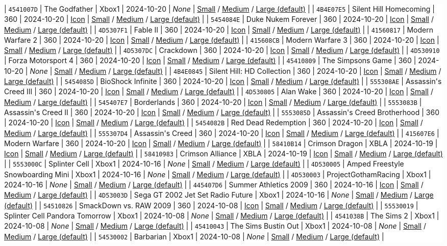 | `4541007D` | The Godfather | Xbox1 | 2024-10-20 | _None_ | [Small](Covers/4541007D/Small/) / [Medium](Covers/4541007D/Medium/) / [Large (default)](Covers/4541007D/Large/) |
| `4B4E07E5` | Silent Hill Homecoming | 360 | 2024-10-20 | [Icon](Icons/4B4E07E5.png) | [Small](Covers/4B4E07E5/Small/) / [Medium](Covers/4B4E07E5/Medium/) / [Large (default)](Covers/4B4E07E5/Large/) |
| `5454084E` | Duke Nukem Forever | 360 | 2024-10-20 | [Icon](Icons/5454084E.png) | [Small](Covers/5454084E/Small/) / [Medium](Covers/5454084E/Medium/) / [Large (default)](Covers/5454084E/Large/) |
| `4D5307F1` | Fable II | 360 | 2024-10-20 | [Icon](Icons/4D5307F1.png) | [Small](Covers/4D5307F1/Small/) / [Medium](Covers/4D5307F1/Medium/) / [Large (default)](Covers/4D5307F1/Large/) |
| `41560817` | Modern Warfare 2 | 360 | 2024-10-20 | [Icon](Icons/41560817.png) | [Small](Covers/41560817/Small/) / [Medium](Covers/41560817/Medium/) / [Large (default)](Covers/41560817/Large/) |
| `415608CB` | Modern Warfare 3 | 360 | 2024-10-20 | [Icon](Icons/415608CB.png) | [Small](Covers/415608CB/Small/) / [Medium](Covers/415608CB/Medium/) / [Large (default)](Covers/415608CB/Large/) |
| `4D5307DC` | Crackdown | 360 | 2024-10-20 | [Icon](Icons/4D5307DC.png) | [Small](Covers/4D5307DC/Small/) / [Medium](Covers/4D5307DC/Medium/) / [Large (default)](Covers/4D5307DC/Large/) |
| `4D530910` | Forza Motorsport 4 | 360 | 2024-10-20 | [Icon](Icons/4D530910.png) | [Small](Covers/4D530910/Small/) / [Medium](Covers/4D530910/Medium/) / [Large (default)](Covers/4D530910/Large/) |
| `45410809` | The Simpsons Game | 360 | 2024-10-20 | _None_ | [Small](Covers/45410809/Small/) / [Medium](Covers/45410809/Medium/) / [Large (default)](Covers/45410809/Large/) |
| `4B4E0845` | Silent Hill: HD Collection | 360 | 2024-10-20 | [Icon](Icons/4B4E0845.png) | [Small](Covers/4B4E0845/Small/) / [Medium](Covers/4B4E0845/Medium/) / [Large (default)](Covers/4B4E0845/Large/) |
| `5454085D` | BioShock Infinite | 360 | 2024-10-20 | [Icon](Icons/5454085D.png) | [Small](Covers/5454085D/Small/) / [Medium](Covers/5454085D/Medium/) / [Large (default)](Covers/5454085D/Large/) |
| `555308AE` | Assassin's Creed III | 360 | 2024-10-20 | [Icon](Icons/555308AE.png) | [Small](Covers/555308AE/Small/) / [Medium](Covers/555308AE/Medium/) / [Large (default)](Covers/555308AE/Large/) |
| `4D530805` | Alan Wake | 360 | 2024-10-20 | [Icon](Icons/4D530805.png) | [Small](Covers/4D530805/Small/) / [Medium](Covers/4D530805/Medium/) / [Large (default)](Covers/4D530805/Large/) |
| `545407E7` | Borderlands | 360 | 2024-10-20 | [Icon](Icons/545407E7.png) | [Small](Covers/545407E7/Small/) / [Medium](Covers/545407E7/Medium/) / [Large (default)](Covers/545407E7/Large/) |
| `5553083B` | Assassin's Creed II | 360 | 2024-10-20 | [Icon](Icons/5553083B.png) | [Small](Covers/5553083B/Small/) / [Medium](Covers/5553083B/Medium/) / [Large (default)](Covers/5553083B/Large/) |
| `5553085D` | Assassin's Creed Brotherhood | 360 | 2024-10-20 | [Icon](Icons/5553085D.png) | [Small](Covers/5553085D/Small/) / [Medium](Covers/5553085D/Medium/) / [Large (default)](Covers/5553085D/Large/) |
| `5454082B` | Red Dead Redemption | 360 | 2024-10-20 | [Icon](Icons/5454082B.png) | [Small](Covers/5454082B/Small/) / [Medium](Covers/5454082B/Medium/) / [Large (default)](Covers/5454082B/Large/) |
| `555307D4` | Assassin's Creed | 360 | 2024-10-20 | [Icon](Icons/555307D4.png) | [Small](Covers/555307D4/Small/) / [Medium](Covers/555307D4/Medium/) / [Large (default)](Covers/555307D4/Large/) |
| `415607E6` | Modern Warfare | 360 | 2024-10-20 | [Icon](Icons/415607E6.png) | [Small](Covers/415607E6/Small/) / [Medium](Covers/415607E6/Medium/) / [Large (default)](Covers/415607E6/Large/) |
| `58410B14` | Crimson Dragon | XBLA | 2024-10-19 | [Icon](Icons/58410B14.png) | [Small](Covers/58410B14/Small/) / [Medium](Covers/58410B14/Medium/) / [Large (default)](Covers/58410B14/Large/) |
| `58410983` | Crimson Alliance | XBLA | 2024-10-19 | [Icon](Icons/58410983.png) | [Small](Covers/58410983/Small/) / [Medium](Covers/58410983/Medium/) / [Large (default)](Covers/58410983/Large/) |
| `5553000C` | Splinter Cell | Xbox1 | 2024-10-16 | _None_ | [Small](Covers/5553000C/Small/) / [Medium](Covers/5553000C/Medium/) / [Large (default)](Covers/5553000C/Large/) |
| `4D530005` | Amped Freestyle Snowboarding Mini | Xbox1 | 2024-10-16 | _None_ | [Small](Covers/4D530005/Small/) / [Medium](Covers/4D530005/Medium/) / [Large (default)](Covers/4D530005/Large/) |
| `4D530003` | ProjectGothamRacing | Xbox1 | 2024-10-16 | _None_ | [Small](Covers/4D530003/Small/) / [Medium](Covers/4D530003/Medium/) / [Large (default)](Covers/4D530003/Large/) |
| `445407D6` | Summer Athletics 2009 | 360 | 2024-10-16 | [Icon](Icons/445407D6.png) | [Small](Covers/445407D6/Small/) / [Medium](Covers/445407D6/Medium/) / [Large (default)](Covers/445407D6/Large/) |
| `4D53003D` | Sega GT 2002  Jet Set Radio Future | Xbox1 | 2024-10-16 | _None_ | [Small](Covers/4D53003D/Small/) / [Medium](Covers/4D53003D/Medium/) / [Large (default)](Covers/4D53003D/Large/) |
| `54510826` | SmackDown vs. RAW 2009 | 360 | 2024-10-08 | [Icon](Icons/54510826.png) | [Small](Covers/54510826/Small/) / [Medium](Covers/54510826/Medium/) / [Large (default)](Covers/54510826/Large/) |
| `55530019` | Splinter Cell Pandora Tomorrow | Xbox1 | 2024-10-08 | _None_ | [Small](Covers/55530019/Small/) / [Medium](Covers/55530019/Medium/) / [Large (default)](Covers/55530019/Large/) |
| `4541038B` | The Sims 2 | Xbox1 | 2024-10-08 | _None_ | [Small](Covers/4541038B/Small/) / [Medium](Covers/4541038B/Medium/) / [Large (default)](Covers/4541038B/Large/) |
| `45410043` | The Sims Bustin Out | Xbox1 | 2024-10-08 | _None_ | [Small](Covers/45410043/Small/) / [Medium](Covers/45410043/Medium/) / [Large (default)](Covers/45410043/Large/) |
| `54530002` | Barbarian | Xbox1 | 2024-10-08 | _None_ | [Small](Covers/54530002/Small/) / [Medium](Covers/54530002/Medium/) / [Large (default)](Covers/54530002/Large/) |